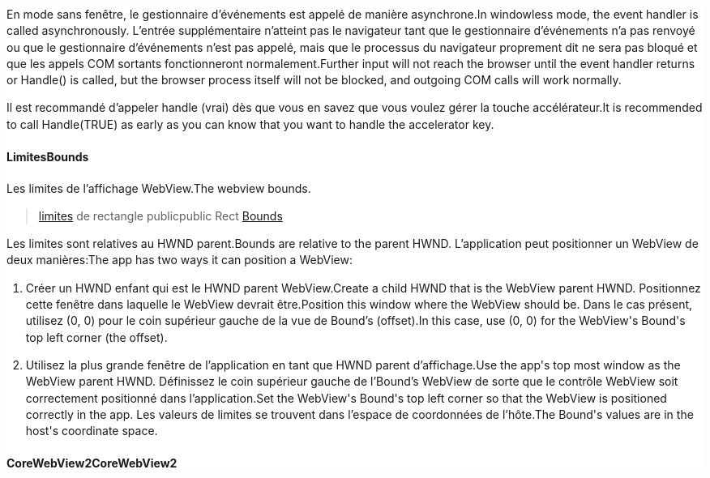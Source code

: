 <span data-ttu-id="254d6-155">En mode sans fenêtre, le gestionnaire d’événements est appelé de manière asynchrone.</span><span class="sxs-lookup"><span data-stu-id="254d6-155">In windowless mode, the event handler is called asynchronously.</span></span> <span data-ttu-id="254d6-156">L’entrée supplémentaire n’atteint pas le navigateur tant que le gestionnaire d’événements n’a pas renvoyé ou que le gestionnaire d’événements n’est pas appelé, mais que le processus du navigateur proprement dit ne sera pas bloqué et que les appels COM sortants fonctionneront normalement.</span><span class="sxs-lookup"><span data-stu-id="254d6-156">Further input will not reach the browser until the event handler returns or Handle() is called, but the browser process itself will not be blocked, and outgoing COM calls will work normally.</span></span>

<span data-ttu-id="254d6-157">Il est recommandé d’appeler handle (vrai) dès que vous en savez que vous voulez gérer la touche accélérateur.</span><span class="sxs-lookup"><span data-stu-id="254d6-157">It is recommended to call Handle(TRUE) as early as you can know that you want to handle the accelerator key.</span></span>

#### <span data-ttu-id="254d6-158">Limites</span><span class="sxs-lookup"><span data-stu-id="254d6-158">Bounds</span></span> 

<span data-ttu-id="254d6-159">Les limites de l’affichage WebView.</span><span class="sxs-lookup"><span data-stu-id="254d6-159">The webview bounds.</span></span>

> <span data-ttu-id="254d6-160">[limites](#bounds) de rectangle public</span><span class="sxs-lookup"><span data-stu-id="254d6-160">public Rect [Bounds](#bounds)</span></span>

<span data-ttu-id="254d6-161">Les limites sont relatives au HWND parent.</span><span class="sxs-lookup"><span data-stu-id="254d6-161">Bounds are relative to the parent HWND.</span></span> <span data-ttu-id="254d6-162">L’application peut positionner un WebView de deux manières:</span><span class="sxs-lookup"><span data-stu-id="254d6-162">The app has two ways it can position a WebView:</span></span>

1. <span data-ttu-id="254d6-163">Créer un HWND enfant qui est le HWND parent WebView.</span><span class="sxs-lookup"><span data-stu-id="254d6-163">Create a child HWND that is the WebView parent HWND.</span></span> <span data-ttu-id="254d6-164">Positionnez cette fenêtre dans laquelle le WebView devrait être.</span><span class="sxs-lookup"><span data-stu-id="254d6-164">Position this window where the WebView should be.</span></span> <span data-ttu-id="254d6-165">Dans le cas présent, utilisez (0, 0) pour le coin supérieur gauche de la vue de Bound’s (offset).</span><span class="sxs-lookup"><span data-stu-id="254d6-165">In this case, use (0, 0) for the WebView's Bound's top left corner (the offset).</span></span>

1. <span data-ttu-id="254d6-166">Utilisez la plus grande fenêtre de l’application en tant que HWND parent d’affichage.</span><span class="sxs-lookup"><span data-stu-id="254d6-166">Use the app's top most window as the WebView parent HWND.</span></span> <span data-ttu-id="254d6-167">Définissez le coin supérieur gauche de l’Bound’s WebView de sorte que le contrôle WebView soit correctement positionné dans l’application.</span><span class="sxs-lookup"><span data-stu-id="254d6-167">Set the WebView's Bound's top left corner so that the WebView is positioned correctly in the app.</span></span> <span data-ttu-id="254d6-168">Les valeurs de limites se trouvent dans l’espace de coordonnées de l’hôte.</span><span class="sxs-lookup"><span data-stu-id="254d6-168">The Bound's values are in the host's coordinate space.</span></span>

#### <span data-ttu-id="254d6-169">CoreWebView2</span><span class="sxs-lookup"><span data-stu-id="254d6-169">CoreWebView2</span></span> 
